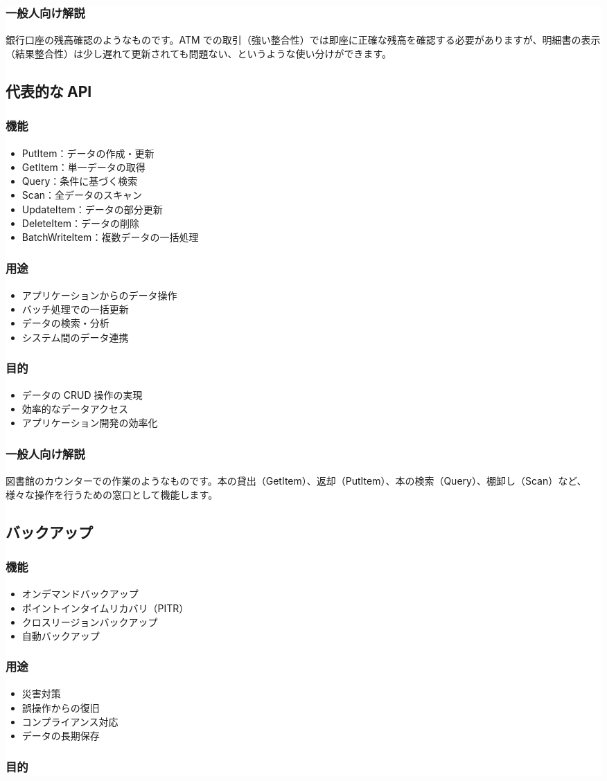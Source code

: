 ### 一般人向け解説

銀行口座の残高確認のようなものです。ATM での取引（強い整合性）では即座に正確な残高を確認する必要がありますが、明細書の表示（結果整合性）は少し遅れて更新されても問題ない、というような使い分けができます。

## 代表的な API

### 機能

- PutItem：データの作成・更新
- GetItem：単一データの取得
- Query：条件に基づく検索
- Scan：全データのスキャン
- UpdateItem：データの部分更新
- DeleteItem：データの削除
- BatchWriteItem：複数データの一括処理

### 用途

- アプリケーションからのデータ操作
- バッチ処理での一括更新
- データの検索・分析
- システム間のデータ連携

### 目的

- データの CRUD 操作の実現
- 効率的なデータアクセス
- アプリケーション開発の効率化

### 一般人向け解説

図書館のカウンターでの作業のようなものです。本の貸出（GetItem）、返却（PutItem）、本の検索（Query）、棚卸し（Scan）など、様々な操作を行うための窓口として機能します。

## バックアップ

### 機能

- オンデマンドバックアップ
- ポイントインタイムリカバリ（PITR）
- クロスリージョンバックアップ
- 自動バックアップ

### 用途

- 災害対策
- 誤操作からの復旧
- コンプライアンス対応
- データの長期保存

### 目的
